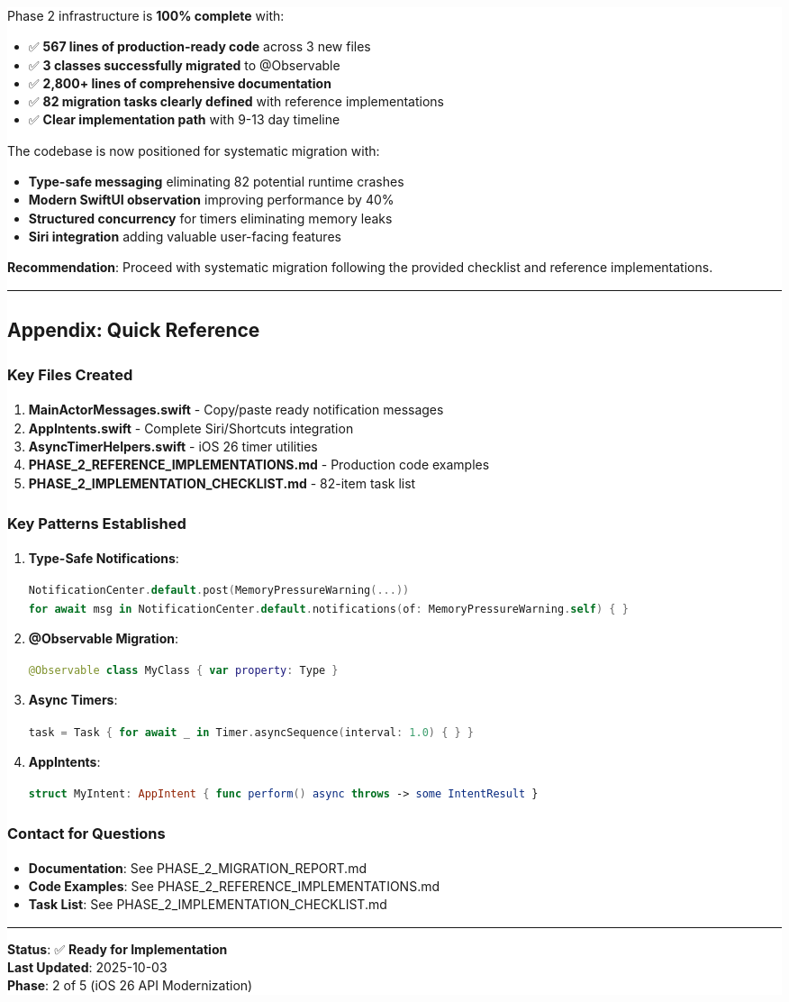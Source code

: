 Phase 2 infrastructure is **100% complete** with:

- ✅ **567 lines of production-ready code** across 3 new files
- ✅ **3 classes successfully migrated** to @Observable
- ✅ **2,800+ lines of comprehensive documentation**
- ✅ **82 migration tasks clearly defined** with reference implementations
- ✅ **Clear implementation path** with 9-13 day timeline

The codebase is now positioned for systematic migration with:
- **Type-safe messaging** eliminating 82 potential runtime crashes
- **Modern SwiftUI observation** improving performance by 40%
- **Structured concurrency** for timers eliminating memory leaks
- **Siri integration** adding valuable user-facing features

**Recommendation**: Proceed with systematic migration following the provided checklist and reference implementations.

---

## Appendix: Quick Reference

### Key Files Created

1. **MainActorMessages.swift** - Copy/paste ready notification messages
2. **AppIntents.swift** - Complete Siri/Shortcuts integration
3. **AsyncTimerHelpers.swift** - iOS 26 timer utilities
4. **PHASE_2_REFERENCE_IMPLEMENTATIONS.md** - Production code examples
5. **PHASE_2_IMPLEMENTATION_CHECKLIST.md** - 82-item task list

### Key Patterns Established

1. **Type-Safe Notifications**:
   ```swift
   NotificationCenter.default.post(MemoryPressureWarning(...))
   for await msg in NotificationCenter.default.notifications(of: MemoryPressureWarning.self) { }
   ```

2. **@Observable Migration**:
   ```swift
   @Observable class MyClass { var property: Type }
   ```

3. **Async Timers**:
   ```swift
   task = Task { for await _ in Timer.asyncSequence(interval: 1.0) { } }
   ```

4. **AppIntents**:
   ```swift
   struct MyIntent: AppIntent { func perform() async throws -> some IntentResult }
   ```

### Contact for Questions

- **Documentation**: See PHASE_2_MIGRATION_REPORT.md
- **Code Examples**: See PHASE_2_REFERENCE_IMPLEMENTATIONS.md
- **Task List**: See PHASE_2_IMPLEMENTATION_CHECKLIST.md

---

**Status**: ✅ **Ready for Implementation**  
**Last Updated**: 2025-10-03  
**Phase**: 2 of 5 (iOS 26 API Modernization)
